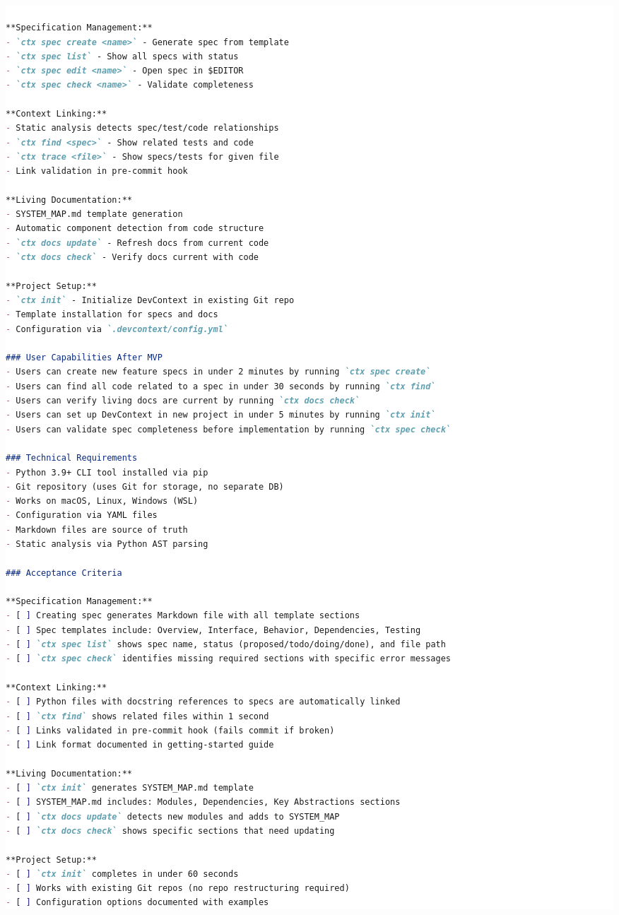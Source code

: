 ```markdown

**Specification Management:**
- `ctx spec create <name>` - Generate spec from template
- `ctx spec list` - Show all specs with status
- `ctx spec edit <name>` - Open spec in $EDITOR
- `ctx spec check <name>` - Validate completeness

**Context Linking:**
- Static analysis detects spec/test/code relationships
- `ctx find <spec>` - Show related tests and code
- `ctx trace <file>` - Show specs/tests for given file
- Link validation in pre-commit hook

**Living Documentation:**
- SYSTEM_MAP.md template generation
- Automatic component detection from code structure
- `ctx docs update` - Refresh docs from current code
- `ctx docs check` - Verify docs current with code

**Project Setup:**
- `ctx init` - Initialize DevContext in existing Git repo
- Template installation for specs and docs
- Configuration via `.devcontext/config.yml`

### User Capabilities After MVP
- Users can create new feature specs in under 2 minutes by running `ctx spec create`
- Users can find all code related to a spec in under 30 seconds by running `ctx find`
- Users can verify living docs are current by running `ctx docs check`
- Users can set up DevContext in new project in under 5 minutes by running `ctx init`
- Users can validate spec completeness before implementation by running `ctx spec check`

### Technical Requirements
- Python 3.9+ CLI tool installed via pip
- Git repository (uses Git for storage, no separate DB)
- Works on macOS, Linux, Windows (WSL)
- Configuration via YAML files
- Markdown files are source of truth
- Static analysis via Python AST parsing

### Acceptance Criteria

**Specification Management:**
- [ ] Creating spec generates Markdown file with all template sections
- [ ] Spec templates include: Overview, Interface, Behavior, Dependencies, Testing
- [ ] `ctx spec list` shows spec name, status (proposed/todo/doing/done), and file path
- [ ] `ctx spec check` identifies missing required sections with specific error messages

**Context Linking:**
- [ ] Python files with docstring references to specs are automatically linked
- [ ] `ctx find` shows related files within 1 second
- [ ] Links validated in pre-commit hook (fails commit if broken)
- [ ] Link format documented in getting-started guide

**Living Documentation:**
- [ ] `ctx init` generates SYSTEM_MAP.md template
- [ ] SYSTEM_MAP.md includes: Modules, Dependencies, Key Abstractions sections
- [ ] `ctx docs update` detects new modules and adds to SYSTEM_MAP
- [ ] `ctx docs check` shows specific sections that need updating

**Project Setup:**
- [ ] `ctx init` completes in under 60 seconds
- [ ] Works with existing Git repos (no repo restructuring required)
- [ ] Configuration options documented with examples
```